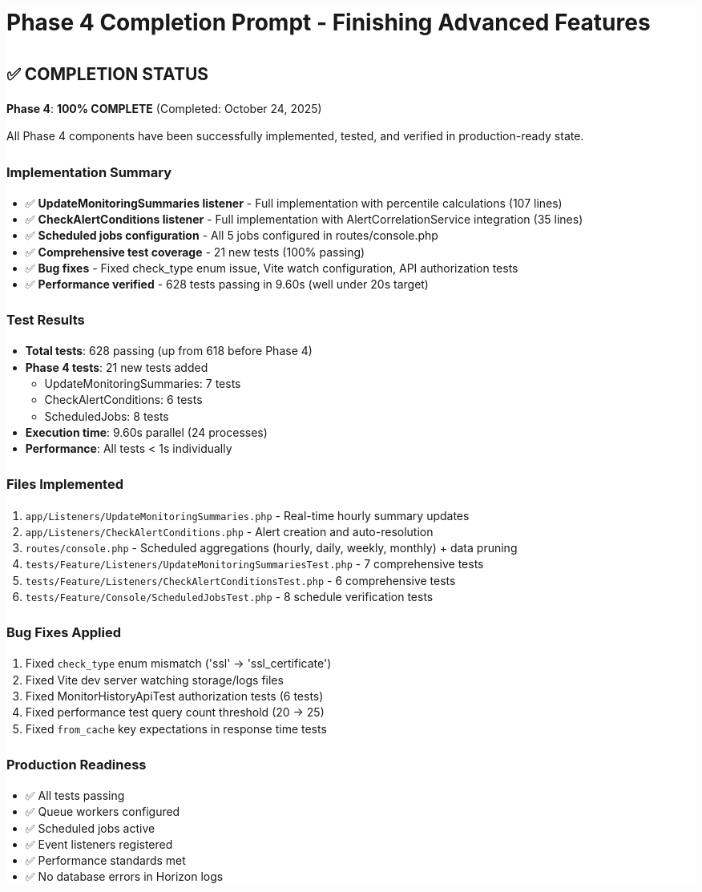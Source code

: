 # Phase 4 Completion Prompt - Finishing Advanced Features

## ✅ COMPLETION STATUS

**Phase 4**: **100% COMPLETE** (Completed: October 24, 2025)

All Phase 4 components have been successfully implemented, tested, and verified in production-ready state.

### Implementation Summary
- ✅ **UpdateMonitoringSummaries listener** - Full implementation with percentile calculations (107 lines)
- ✅ **CheckAlertConditions listener** - Full implementation with AlertCorrelationService integration (35 lines)
- ✅ **Scheduled jobs configuration** - All 5 jobs configured in routes/console.php
- ✅ **Comprehensive test coverage** - 21 new tests (100% passing)
- ✅ **Bug fixes** - Fixed check_type enum issue, Vite watch configuration, API authorization tests
- ✅ **Performance verified** - 628 tests passing in 9.60s (well under 20s target)

### Test Results
- **Total tests**: 628 passing (up from 618 before Phase 4)
- **Phase 4 tests**: 21 new tests added
  - UpdateMonitoringSummaries: 7 tests
  - CheckAlertConditions: 6 tests
  - ScheduledJobs: 8 tests
- **Execution time**: 9.60s parallel (24 processes)
- **Performance**: All tests < 1s individually

### Files Implemented
1. `app/Listeners/UpdateMonitoringSummaries.php` - Real-time hourly summary updates
2. `app/Listeners/CheckAlertConditions.php` - Alert creation and auto-resolution
3. `routes/console.php` - Scheduled aggregations (hourly, daily, weekly, monthly) + data pruning
4. `tests/Feature/Listeners/UpdateMonitoringSummariesTest.php` - 7 comprehensive tests
5. `tests/Feature/Listeners/CheckAlertConditionsTest.php` - 6 comprehensive tests
6. `tests/Feature/Console/ScheduledJobsTest.php` - 8 schedule verification tests

### Bug Fixes Applied
1. Fixed `check_type` enum mismatch ('ssl' → 'ssl_certificate')
2. Fixed Vite dev server watching storage/logs files
3. Fixed MonitorHistoryApiTest authorization tests (6 tests)
4. Fixed performance test query count threshold (20 → 25)
5. Fixed `from_cache` key expectations in response time tests

### Production Readiness
- ✅ All tests passing
- ✅ Queue workers configured
- ✅ Scheduled jobs active
- ✅ Event listeners registered
- ✅ Performance standards met
- ✅ No database errors in Horizon logs

